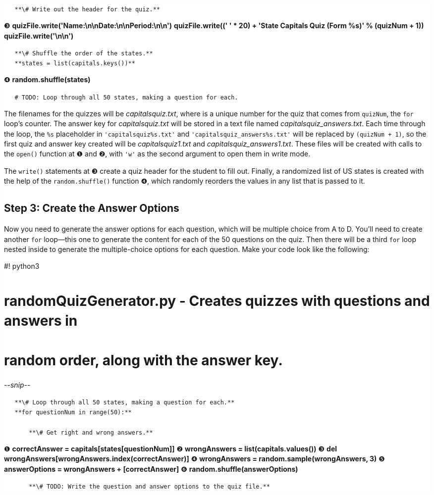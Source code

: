        **\# Write out the header for the quiz.**
❸     **quizFile.write('Name:\\n\\nDate:\\n\\nPeriod:\\n\\n')**
       **quizFile.write((' ' \* 20) + 'State Capitals Quiz (Form %s)' % (quizNum + 1))**
       **quizFile.write('\\n\\n')**

       **\# Shuffle the order of the states.**
       **states = list(capitals.keys())**
❹     **random.shuffle(states)**

       # TODO: Loop through all 50 states, making a question for each.

The filenames for the quizzes will be _capitalsquiz<N>.txt_, where _<N>_ is a unique number for the quiz that comes from `quizNum`, the `for` loop’s counter. The answer key for _capitalsquiz<N>.txt_ will be stored in a text file named _capitalsquiz\_answers<N>.txt_. Each time through the loop, the `%s` placeholder in `'capitalsquiz%s.txt'` and `'capitalsquiz_answers%s.txt'` will be replaced by `(quizNum + 1)`, so the first quiz and answer key created will be _capitalsquiz1.txt_ and _capitalsquiz\_answers1.txt_. These files will be created with calls to the `open()` function at ❶ and ❷, with `'w'` as the second argument to open them in write mode.

The `write()` statements at ❸ create a quiz header for the student to fill out. Finally, a randomized list of US states is created with the help of the `random.shuffle()` function ❹, which randomly reorders the values in any list that is passed to it.

Step 3: Create the Answer Options
---------------------------------

Now you need to generate the answer options for each question, which will be multiple choice from A to D. You’ll need to create another `for` loop—this one to generate the content for each of the 50 questions on the quiz. Then there will be a third `for` loop nested inside to generate the multiple-choice options for each question. Make your code look like the following:

   #! python3
   # randomQuizGenerator.py - Creates quizzes with questions and answers in
   # random order, along with the answer key.

   --_snip_\--

       **\# Loop through all 50 states, making a question for each.**
       **for questionNum in range(50):**

           **\# Get right and wrong answers.**
❶         **correctAnswer = capitals\[states\[questionNum\]\]**
❷         **wrongAnswers = list(capitals.values())**
❸         **del wrongAnswers\[wrongAnswers.index(correctAnswer)\]**
❹         **wrongAnswers = random.sample(wrongAnswers, 3)**
❺         **answerOptions = wrongAnswers + \[correctAnswer\]**
❻         **random.shuffle(answerOptions)**

           **\# TODO: Write the question and answer options to the quiz file.**
